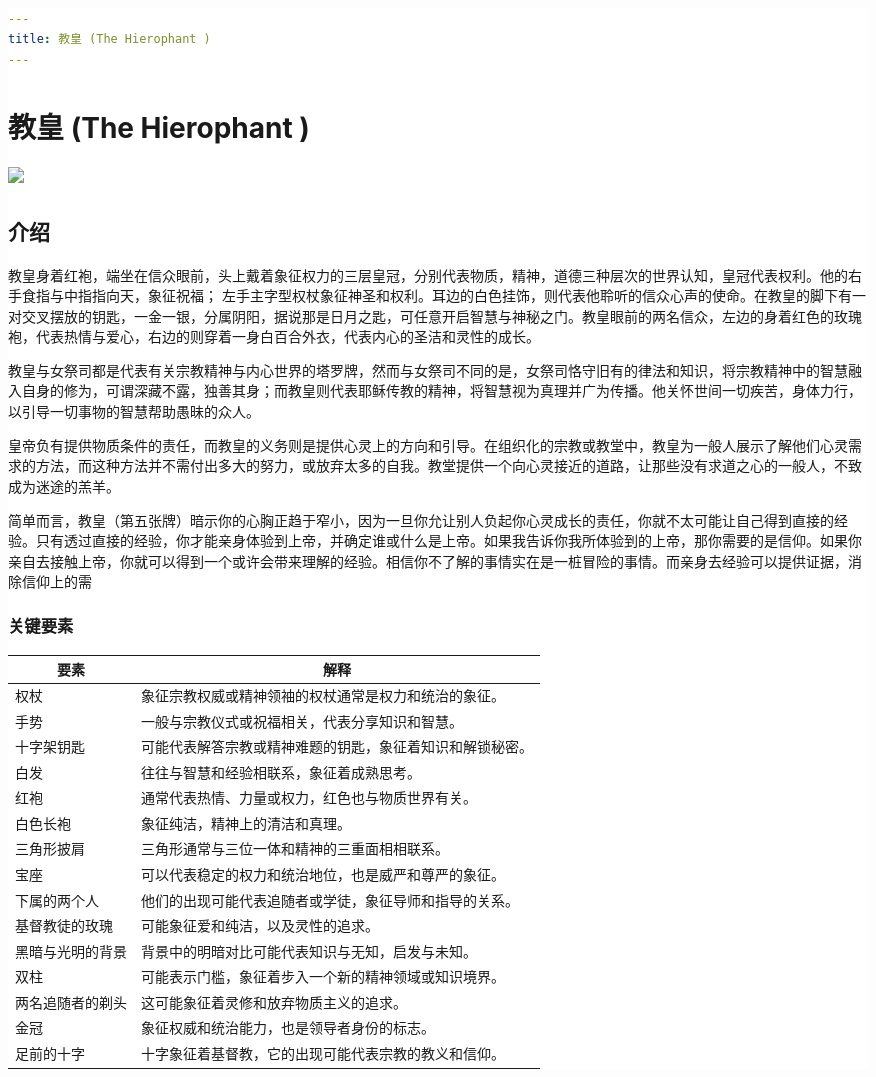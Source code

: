 ```yaml
---
title: 教皇 (The Hierophant )
---
```



# 教皇 (The Hierophant )

![](https://www.tarotchina.net/wp-content/uploads/2024/01/a5.webp)

## 介绍
教皇身着红袍，端坐在信众眼前，头上戴着象征权力的三层皇冠，分别代表物质，精神，道德三种层次的世界认知，皇冠代表权利。他的右手食指与中指指向天，象征祝福； 左手主字型权杖象征神圣和权利。耳边的白色挂饰，则代表他聆听的信众心声的使命。在教皇的脚下有一对交叉摆放的钥匙，一金一银，分属阴阳，据说那是日月之匙，可任意开启智慧与神秘之门。教皇眼前的两名信众，左边的身着红色的玫瑰袍，代表热情与爱心，右边的则穿着一身白百合外衣，代表内心的圣洁和灵性的成长。

教皇与女祭司都是代表有关宗教精神与内心世界的塔罗牌，然而与女祭司不同的是，女祭司恪守旧有的律法和知识，将宗教精神中的智慧融入自身的修为，可谓深藏不露，独善其身；而教皇则代表耶稣传教的精神，将智慧视为真理并广为传播。他关怀世间一切疾苦，身体力行，以引导一切事物的智慧帮助愚昧的众人。

皇帝负有提供物质条件的责任，而教皇的义务则是提供心灵上的方向和引导。在组织化的宗教或教堂中，教皇为一般人展示了解他们心灵需求的方法，而这种方法并不需付出多大的努力，或放弃太多的自我。教堂提供一个向心灵接近的道路，让那些没有求道之心的一般人，不致成为迷途的羔羊。

简单而言，教皇（第五张牌）暗示你的心胸正趋于窄小，因为一旦你允让别人负起你心灵成长的责任，你就不太可能让自己得到直接的经验。只有透过直接的经验，你才能亲身体验到上帝，并确定谁或什么是上帝。如果我告诉你我所体验到的上帝，那你需要的是信仰。如果你亲自去接触上帝，你就可以得到一个或许会带来理解的经验。相信你不了解的事情实在是一桩冒险的事情。而亲身去经验可以提供证据，消除信仰上的需

### 关键要素
| 要素             | 解释                                                     |
| ---------------- | -------------------------------------------------------- |
| 权杖             | 象征宗教权威或精神领袖的权杖通常是权力和统治的象征。     |
| 手势             | 一般与宗教仪式或祝福相关，代表分享知识和智慧。           |
| 十字架钥匙       | 可能代表解答宗教或精神难题的钥匙，象征着知识和解锁秘密。 |
| 白发             | 往往与智慧和经验相联系，象征着成熟思考。                 |
| 红袍             | 通常代表热情、力量或权力，红色也与物质世界有关。         |
| 白色长袍         | 象征纯洁，精神上的清洁和真理。                           |
| 三角形披肩       | 三角形通常与三位一体和精神的三重面相相联系。             |
| 宝座             | 可以代表稳定的权力和统治地位，也是威严和尊严的象征。     |
| 下属的两个人     | 他们的出现可能代表追随者或学徒，象征导师和指导的关系。   |
| 基督教徒的玫瑰   | 可能象征爱和纯洁，以及灵性的追求。                       |
| 黑暗与光明的背景 | 背景中的明暗对比可能代表知识与无知，启发与未知。         |
| 双柱             | 可能表示门槛，象征着步入一个新的精神领域或知识境界。     |
| 两名追随者的剃头 | 这可能象征着灵修和放弃物质主义的追求。                   |
| 金冠             | 象征权威和统治能力，也是领导者身份的标志。               |
| 足前的十字       | 十字象征着基督教，它的出现可能代表宗教的教义和信仰。     |
